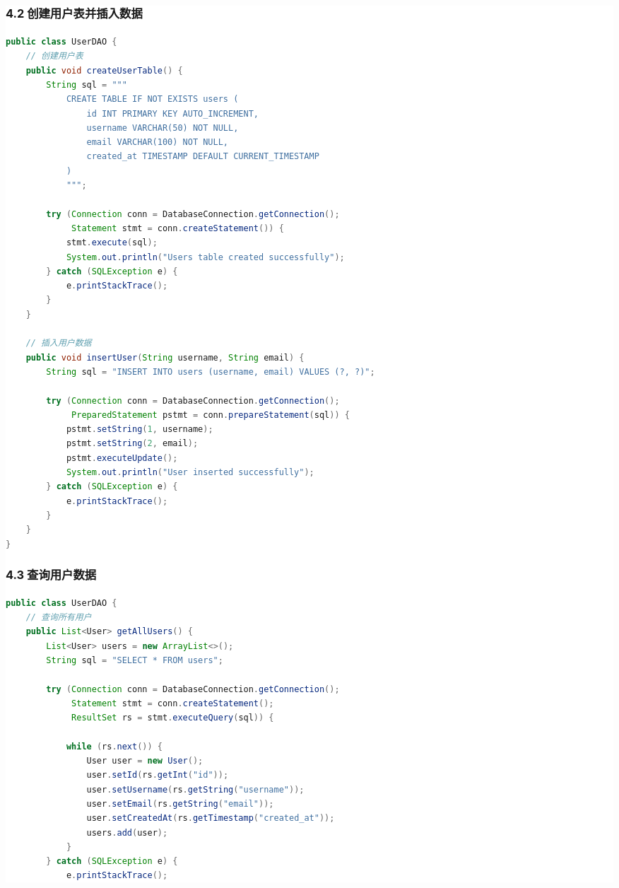 ### 4.2 创建用户表并插入数据

```java
public class UserDAO {
    // 创建用户表
    public void createUserTable() {
        String sql = """
            CREATE TABLE IF NOT EXISTS users (
                id INT PRIMARY KEY AUTO_INCREMENT,
                username VARCHAR(50) NOT NULL,
                email VARCHAR(100) NOT NULL,
                created_at TIMESTAMP DEFAULT CURRENT_TIMESTAMP
            )
            """;
            
        try (Connection conn = DatabaseConnection.getConnection();
             Statement stmt = conn.createStatement()) {
            stmt.execute(sql);
            System.out.println("Users table created successfully");
        } catch (SQLException e) {
            e.printStackTrace();
        }
    }
    
    // 插入用户数据
    public void insertUser(String username, String email) {
        String sql = "INSERT INTO users (username, email) VALUES (?, ?)";
        
        try (Connection conn = DatabaseConnection.getConnection();
             PreparedStatement pstmt = conn.prepareStatement(sql)) {
            pstmt.setString(1, username);
            pstmt.setString(2, email);
            pstmt.executeUpdate();
            System.out.println("User inserted successfully");
        } catch (SQLException e) {
            e.printStackTrace();
        }
    }
}
```

### 4.3 查询用户数据

```java
public class UserDAO {
    // 查询所有用户
    public List<User> getAllUsers() {
        List<User> users = new ArrayList<>();
        String sql = "SELECT * FROM users";
        
        try (Connection conn = DatabaseConnection.getConnection();
             Statement stmt = conn.createStatement();
             ResultSet rs = stmt.executeQuery(sql)) {
            
            while (rs.next()) {
                User user = new User();
                user.setId(rs.getInt("id"));
                user.setUsername(rs.getString("username"));
                user.setEmail(rs.getString("email"));
                user.setCreatedAt(rs.getTimestamp("created_at"));
                users.add(user);
            }
        } catch (SQLException e) {
            e.printStackTrace();
```